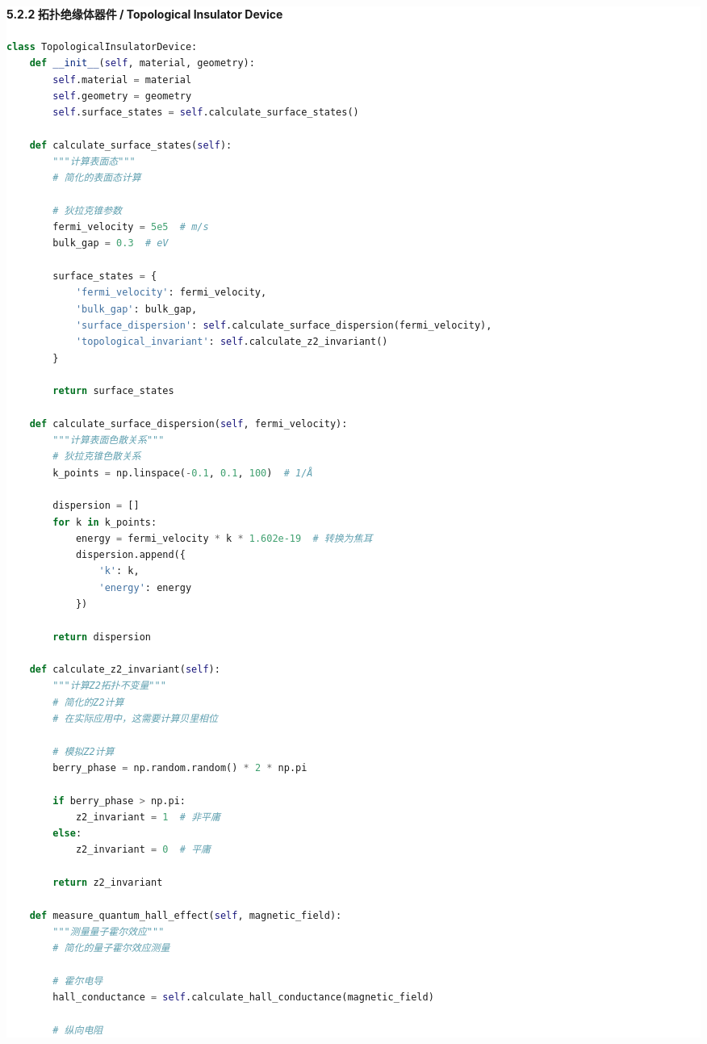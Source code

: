 #### 5.2.2 拓扑绝缘体器件 / Topological Insulator Device

```python
class TopologicalInsulatorDevice:
    def __init__(self, material, geometry):
        self.material = material
        self.geometry = geometry
        self.surface_states = self.calculate_surface_states()
        
    def calculate_surface_states(self):
        """计算表面态"""
        # 简化的表面态计算
        
        # 狄拉克锥参数
        fermi_velocity = 5e5  # m/s
        bulk_gap = 0.3  # eV
        
        surface_states = {
            'fermi_velocity': fermi_velocity,
            'bulk_gap': bulk_gap,
            'surface_dispersion': self.calculate_surface_dispersion(fermi_velocity),
            'topological_invariant': self.calculate_z2_invariant()
        }
        
        return surface_states
    
    def calculate_surface_dispersion(self, fermi_velocity):
        """计算表面色散关系"""
        # 狄拉克锥色散关系
        k_points = np.linspace(-0.1, 0.1, 100)  # 1/Å
        
        dispersion = []
        for k in k_points:
            energy = fermi_velocity * k * 1.602e-19  # 转换为焦耳
            dispersion.append({
                'k': k,
                'energy': energy
            })
        
        return dispersion
    
    def calculate_z2_invariant(self):
        """计算Z2拓扑不变量"""
        # 简化的Z2计算
        # 在实际应用中，这需要计算贝里相位
        
        # 模拟Z2计算
        berry_phase = np.random.random() * 2 * np.pi
        
        if berry_phase > np.pi:
            z2_invariant = 1  # 非平庸
        else:
            z2_invariant = 0  # 平庸
        
        return z2_invariant
    
    def measure_quantum_hall_effect(self, magnetic_field):
        """测量量子霍尔效应"""
        # 简化的量子霍尔效应测量
        
        # 霍尔电导
        hall_conductance = self.calculate_hall_conductance(magnetic_field)
        
        # 纵向电阻
```